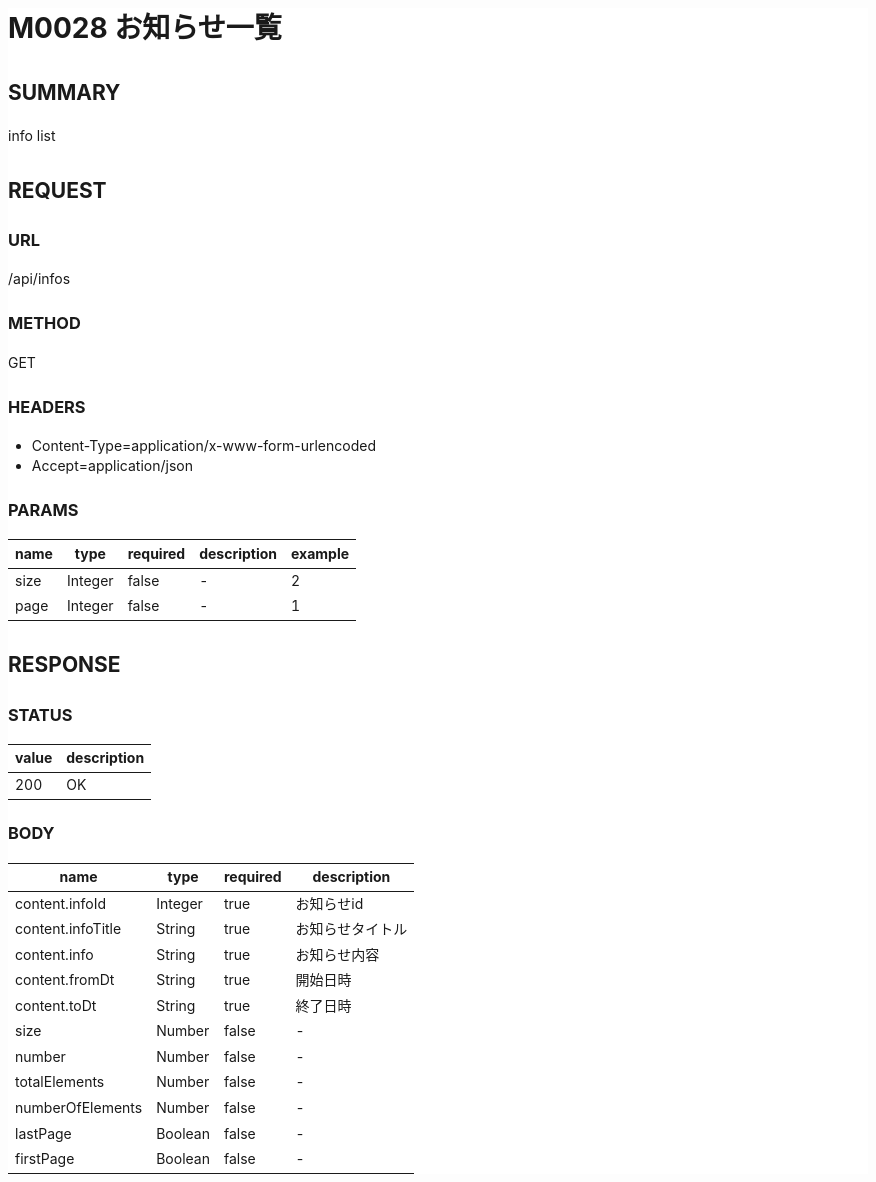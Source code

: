 
# M0028 お知らせ一覧

## SUMMARY

info list

## REQUEST

### URL

/api/infos

### METHOD

GET

### HEADERS

* Content-Type=application/x-www-form-urlencoded
* Accept=application/json

### PARAMS

| name | type | required | description | example |
|----- | -----| ----- | ----- | -----|
| size | Integer | false | - | 2 |
| page | Integer | false | - | 1 |

## RESPONSE

### STATUS

| value | description |
| ----- | -----|
| 200 | OK |

### BODY

| name | type | required | description |
| ----- | ----- | ----- | ----- |
| content.infoId | Integer | true | お知らせid |
| content.infoTitle | String | true | お知らせタイトル |
| content.info | String | true | お知らせ内容 |
| content.fromDt | String | true | 開始日時 |
| content.toDt | String | true | 終了日時 |
| size | Number | false | - |
| number | Number | false | - |
| totalElements | Number | false | - |
| numberOfElements | Number | false | - |
| lastPage | Boolean | false | - |
| firstPage | Boolean | false | - |